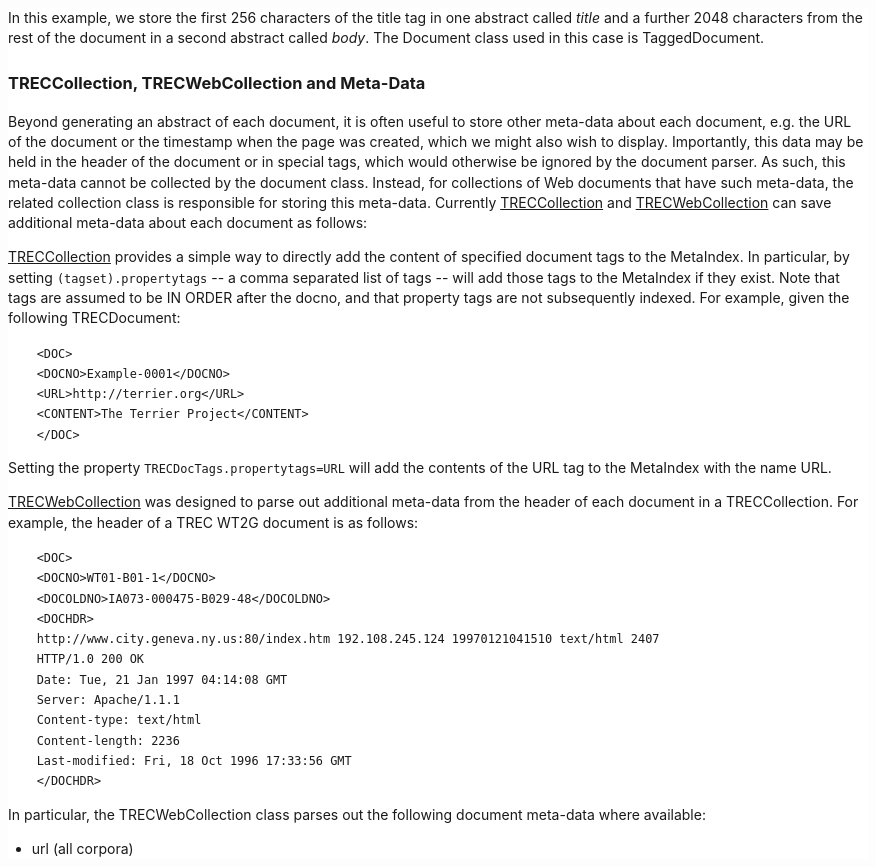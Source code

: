 In this example, we store the first 256 characters of the title tag in one abstract called *title* and a further 2048 characters from the rest of the document in a second abstract called *body*. The Document class used in this case is TaggedDocument.

### TRECCollection, TRECWebCollection and Meta-Data

Beyond generating an abstract of each document, it is often useful to store other meta-data about each document, e.g. the URL of the document or the timestamp when the page was created, which we might also wish to display. Importantly, this data may be held in the header of the document or in special tags, which would otherwise be ignored by the document parser. As such, this meta-data cannot be collected by the document class. Instead, for collections of Web documents that have such meta-data, the related collection class is responsible for storing this meta-data. Currently [TRECCollection](javadoc/org/terrier/indexing/TRECCollection.html) and [TRECWebCollection](javadoc/org/terrier/indexing/TRECWebCollection.html) can save additional meta-data about each document as follows:

[TRECCollection](javadoc/org/terrier/indexing/TRECCollection.html) provides a simple way to directly add the content of specified document tags to the MetaIndex. In particular, by setting `(tagset).propertytags` -- a comma separated list of tags -- will add those tags to the MetaIndex if they exist. Note that tags are assumed to be IN ORDER after the docno, and that property tags are not subsequently indexed. For example, given the following TRECDocument:

```
    <DOC>
    <DOCNO>Example-0001</DOCNO>
    <URL>http://terrier.org</URL>
    <CONTENT>The Terrier Project</CONTENT>
    </DOC>
```

Setting the property `TRECDocTags.propertytags=URL` will add the contents of the URL tag to the MetaIndex with the name URL.

[TRECWebCollection](javadoc/org/terrier/indexing/TRECWebCollection.html) was designed to parse out additional meta-data from the header of each document in a TRECCollection. For example, the header of a TREC WT2G document is as follows:

```
    <DOC>
    <DOCNO>WT01-B01-1</DOCNO>
    <DOCOLDNO>IA073-000475-B029-48</DOCOLDNO>
    <DOCHDR>
    http://www.city.geneva.ny.us:80/index.htm 192.108.245.124 19970121041510 text/html 2407
    HTTP/1.0 200 OK
    Date: Tue, 21 Jan 1997 04:14:08 GMT
    Server: Apache/1.1.1
    Content-type: text/html
    Content-length: 2236
    Last-modified: Fri, 18 Oct 1996 17:33:56 GMT
    </DOCHDR>
```

In particular, the TRECWebCollection class parses out the following document meta-data where available:

-   url (all corpora)
